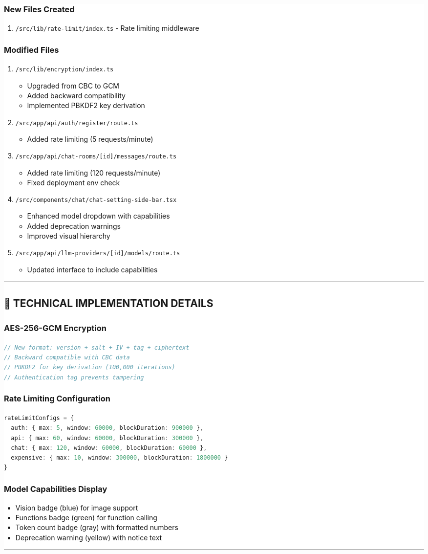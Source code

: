 ### New Files Created
1. `/src/lib/rate-limit/index.ts` - Rate limiting middleware

### Modified Files
1. `/src/lib/encryption/index.ts`
   - Upgraded from CBC to GCM
   - Added backward compatibility
   - Implemented PBKDF2 key derivation

2. `/src/app/api/auth/register/route.ts`
   - Added rate limiting (5 requests/minute)

3. `/src/app/api/chat-rooms/[id]/messages/route.ts`
   - Added rate limiting (120 requests/minute)
   - Fixed deployment env check

4. `/src/components/chat/chat-setting-side-bar.tsx`
   - Enhanced model dropdown with capabilities
   - Added deprecation warnings
   - Improved visual hierarchy

5. `/src/app/api/llm-providers/[id]/models/route.ts`
   - Updated interface to include capabilities

---

## 🚀 TECHNICAL IMPLEMENTATION DETAILS

### AES-256-GCM Encryption
```typescript
// New format: version + salt + IV + tag + ciphertext
// Backward compatible with CBC data
// PBKDF2 for key derivation (100,000 iterations)
// Authentication tag prevents tampering
```

### Rate Limiting Configuration
```typescript
rateLimitConfigs = {
  auth: { max: 5, window: 60000, blockDuration: 900000 },
  api: { max: 60, window: 60000, blockDuration: 300000 },
  chat: { max: 120, window: 60000, blockDuration: 60000 },
  expensive: { max: 10, window: 300000, blockDuration: 1800000 }
}
```

### Model Capabilities Display
- Vision badge (blue) for image support
- Functions badge (green) for function calling
- Token count badge (gray) with formatted numbers
- Deprecation warning (yellow) with notice text

---
